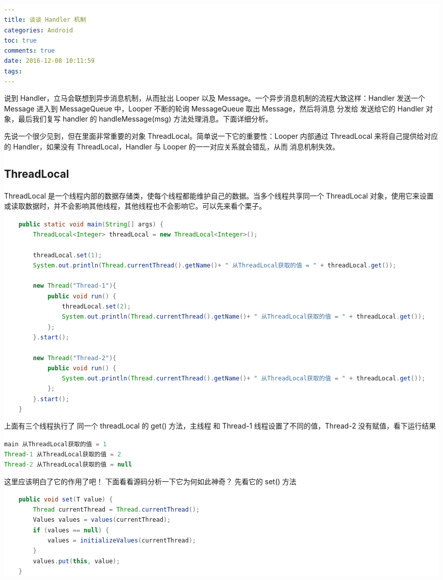 ```yaml
---
title: 谈谈 Handler 机制
categories: Android
toc: true
comments: true
date: 2016-12-08 10:11:59
tags:
---
```

说到 Handler，立马会联想到异步消息机制，从而扯出 Looper 以及 Message。一个异步消息机制的流程大致这样：Handler 发送一个 Message 进入到 MessageQueue 中，Looper 不断的轮询 MessageQueue 取出 Message，然后将消息 分发给 发送给它的 Handler 对象，最后我们复写 handler 的 handleMessage(msg) 方法处理消息。下面详细分析。



先说一个很少见到，但在里面非常重要的对象 ThreadLocal。简单说一下它的重要性：Looper 内部通过 ThreadLocal 来将自己提供给对应的 Handler，如果没有 ThreadLocal，Handler 与 Looper 的一一对应关系就会错乱，从而 消息机制失效。

## ThreadLocal
ThreadLocal 是一个线程内部的数据存储类，使每个线程都能维护自己的数据。当多个线程共享同一个 ThreadLocal 对象，使用它来设置或读取数据时，并不会影响其他线程，其他线程也不会影响它。可以先来看个栗子。
```java
	public static void main(String[] args) {
		ThreadLocal<Integer> threadLocal = new ThreadLocal<Integer>();
		
		threadLocal.set(1);
		System.out.println(Thread.currentThread().getName()+ " 从ThreadLocal获取的值 = " + threadLocal.get());
		
		new Thread("Thread-1"){
			public void run() {
				threadLocal.set(2);
				System.out.println(Thread.currentThread().getName()+ " 从ThreadLocal获取的值 = " + threadLocal.get());
			};
		}.start();
		
		new Thread("Thread-2"){
			public void run() {
				System.out.println(Thread.currentThread().getName()+ " 从ThreadLocal获取的值 = " + threadLocal.get());
			};
		}.start();
	}

```
上面有三个线程执行了 同一个 threadLocal 的 get() 方法，主线程 和 Thread-1 线程设置了不同的值，Thread-2 没有赋值，看下运行结果
```java
main 从ThreadLocal获取的值 = 1
Thread-1 从ThreadLocal获取的值 = 2
Thread-2 从ThreadLocal获取的值 = null
```
这里应该明白了它的作用了吧！
下面看看源码分析一下它为何如此神奇？
先看它的 set() 方法
```java
	public void set(T value) {
	    Thread currentThread = Thread.currentThread();
	    Values values = values(currentThread);
	    if (values == null) {
	        values = initializeValues(currentThread);
	    }
	    values.put(this, value);
	}
```